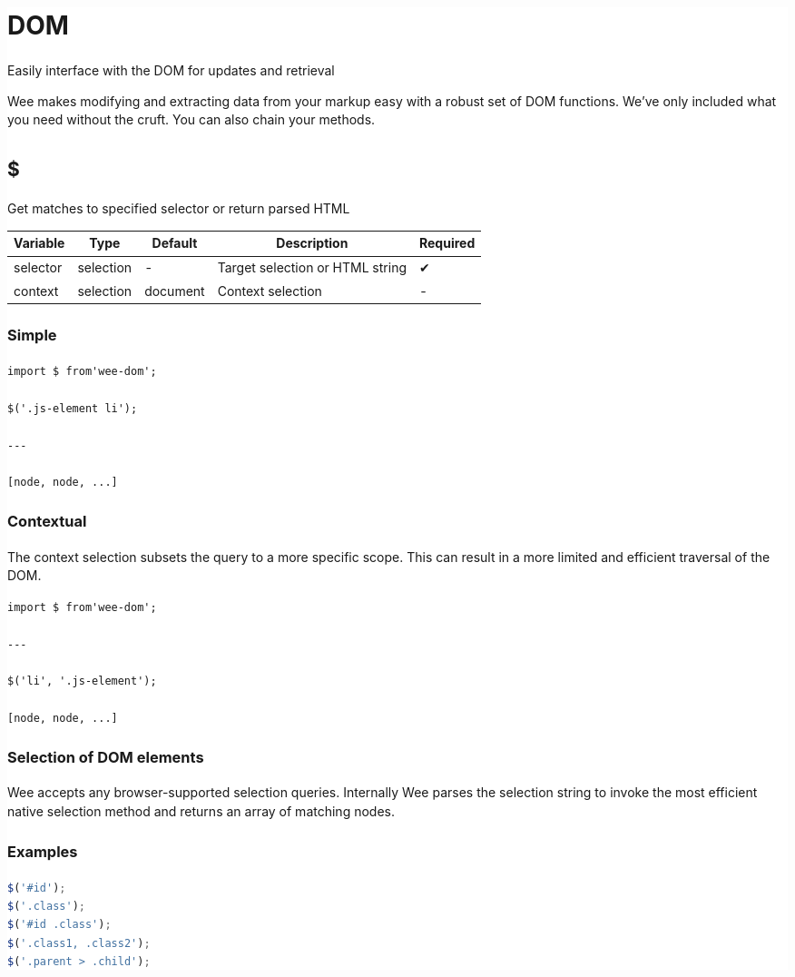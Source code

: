 # DOM

Easily interface with the DOM for updates and retrieval

Wee makes modifying and extracting data from your markup easy with a robust set of DOM functions. We’ve only included what you need without the cruft. You can also chain your methods.

## $

Get matches to specified selector or return parsed HTML

| Variable | Type      | Default  | Description                     | Required |
|----------|-----------|----------|---------------------------------|----------|
| selector | selection | -        | Target selection or HTML string | ✔        |
| context  | selection | document | Context selection               | -        |

### Simple

```js|js
import $ from'wee-dom';

$('.js-element li');

---

[node, node, ...]
```

### Contextual

The context selection subsets the query to a more specific scope. This can result in a more limited and efficient traversal of the DOM.

```js|js
import $ from'wee-dom';

---

$('li', '.js-element');

[node, node, ...]
```

### Selection of DOM elements

Wee accepts any browser-supported selection queries. Internally Wee parses the selection string to invoke the most efficient native selection method and returns an array of matching nodes.

### Examples

```js
$('#id');
$('.class');
$('#id .class');
$('.class1, .class2');
$('.parent > .child');
```
